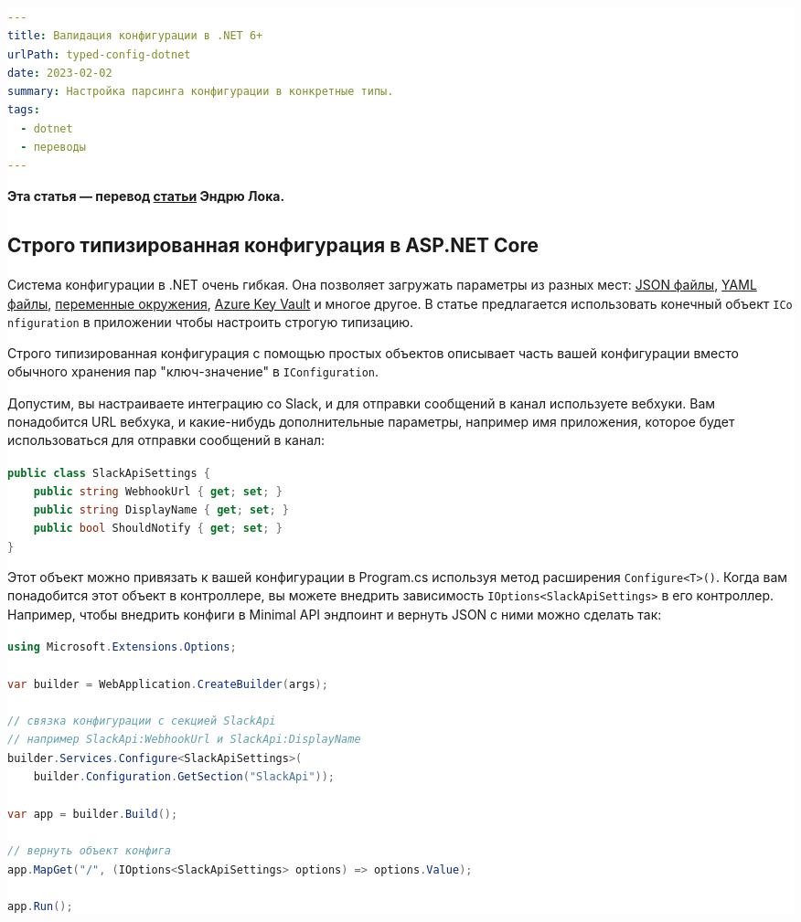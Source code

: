 ```yaml
---
title: Валидация конфигурации в .NET 6+
urlPath: typed-config-dotnet
date: 2023-02-02
summary: Настройка парсинга конфигурации в конкретные типы.
tags:
  - dotnet
  - переводы
---
```


**Эта статья — перевод [статьи](https://andrewlock.net/adding-validation-to-strongly-typed-configuration-objects-in-dotnet-6/) Эндрю Лока.**

## Строго типизированная конфигурация в ASP.NET Core

Система конфигурации в .NET очень гибкая. Она позволяет загружать параметры из разных мест: [JSON файлы](https://docs.microsoft.com/en-gb/aspnet/core/fundamentals/configuration/index?view=aspnetcore-2.1&tabs=basicconfiguration#json-configuration), [YAML файлы](https://andrewlock.net/creating-a-custom-iconfigurationprovider-in-asp-net-core-to-parse-yaml/), [переменные окружения](https://docs.microsoft.com/en-gb/aspnet/core/security/app-secrets?view=aspnetcore-2.1&tabs=windows#environment-variables), [Azure Key Vault](https://docs.microsoft.com/en-gb/aspnet/core/security/key-vault-configuration?view=aspnetcore-2.1&tabs=aspnetcore2x) и многое другое. В статье предлагается использовать конечный объект `IConfiguration` в приложении чтобы настроить строгую типизацию.

Строго типизированная конфигурация с помощью простых объектов описывает часть вашей конфигурации вместо обычного хранения пар "ключ-значение" в `IConfiguration`.

Допустим, вы настраиваете интеграцию со Slack, и для отправки сообщений  в канал используете вебхуки. Вам понадобится URL вебхука, и какие-нибудь дополнительные параметры, например имя приложения, которое будет использоваться для отправки сообщений в канал:

```csharp
public class SlackApiSettings {
    public string WebhookUrl { get; set; }
    public string DisplayName { get; set; }
    public bool ShouldNotify { get; set; }
}
```
Этот объект можно привязать к вашей конфигурации в Program.cs используя метод расширения `Configure<T>()`. Когда вам понадобится этот объект в контроллере, вы можете внедрить зависимость `IOptions<SlackApiSettings>` в его контроллер. Например, чтобы внедрить конфиги в Minimal API эндпоинт и вернуть JSON с ними можно сделать так:

```csharp
using Microsoft.Extensions.Options;

var builder = WebApplication.CreateBuilder(args);

// связка конфигурации с секцией SlackApi
// например SlackApi:WebhookUrl и SlackApi:DisplayName 
builder.Services.Configure<SlackApiSettings>(
    builder.Configuration.GetSection("SlackApi")); 

var app = builder.Build();

// вернуть объект конфига
app.MapGet("/", (IOptions<SlackApiSettings> options) => options.Value);

app.Run();
```
